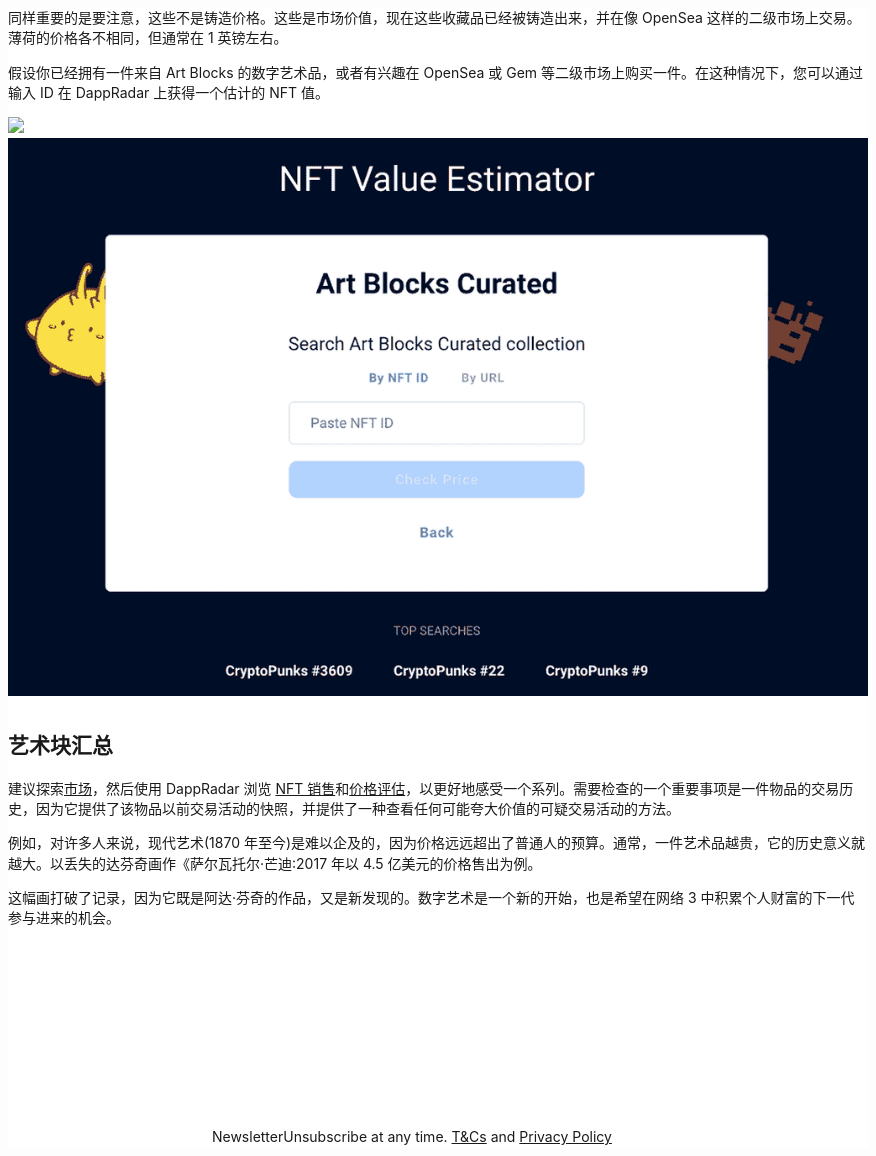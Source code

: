 同样重要的是要注意，这些不是铸造价格。这些是市场价值，现在这些收藏品已经被铸造出来，并在像 OpenSea 这样的二级市场上交易。薄荷的价格各不相同，但通常在 1 英镑左右。

假设你已经拥有一件来自 Art Blocks 的数字艺术品，或者有兴趣在 OpenSea 或 Gem 等二级市场上购买一件。在这种情况下，您可以通过输入 ID 在 DappRadar 上获得一个估计的 NFT 值。

![](img/f1f647ef5148d8e3fdf67807f0ff1548.png)![](img/72c9afce4b2abc6025ebf7200d2f9ce8.png)

## 艺术块汇总

建议探索[市场](https://web.archive.org/web/20221207025654/https://dappradar.com/ethereum/collectibles/art-blocks)，然后使用 DappRadar 浏览 [NFT 销售](https://web.archive.org/web/20221207025654/https://dappradar.com/hub/nft-explorer/collection/art-blocks-curated)和[价格评估](https://web.archive.org/web/20221207025654/https://dappradar.com/hub/nft-value-estimator/art-blocks-curated)，以更好地感受一个系列。需要检查的一个重要事项是一件物品的交易历史，因为它提供了该物品以前交易活动的快照，并提供了一种查看任何可能夸大价值的可疑交易活动的方法。

例如，对许多人来说，现代艺术(1870 年至今)是难以企及的，因为价格远远超出了普通人的预算。通常，一件艺术品越贵，它的历史意义就越大。以丢失的达芬奇画作《萨尔瓦托尔·芒迪:2017 年以 4.5 亿美元的价格售出为例。

这幅画打破了记录，因为它既是阿达·芬奇的作品，又是新发现的。数字艺术是一个新的开始，也是希望在网络 3 中积累个人财富的下一代参与进来的机会。

![](img/6d5a4a2d609c56e1a5771717e54ba759.png) NewsletterUnsubscribe at any time. [T&Cs](https://web.archive.org/web/20221207025654/https://dappradar.com/terms) and [Privacy Policy](https://web.archive.org/web/20221207025654/https://dappradar.com/privacy-policy)